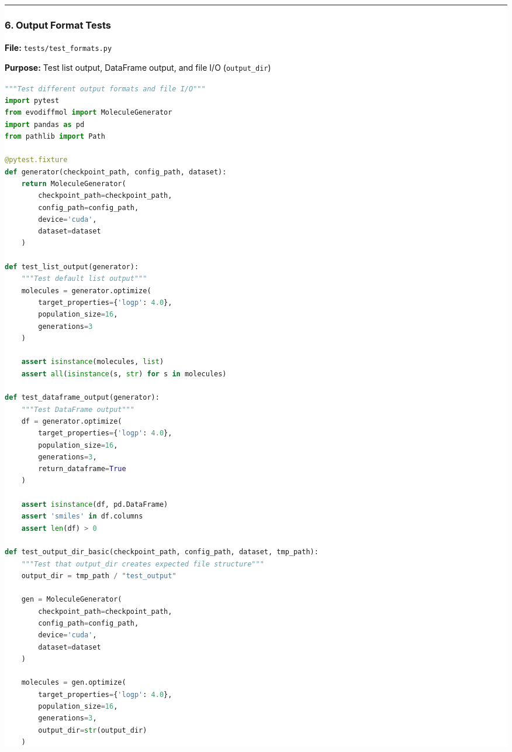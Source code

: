
---

### 6. Output Format Tests
**File:** `tests/test_formats.py`

**Purpose:** Test list output, DataFrame output, and file I/O (`output_dir`)

```python
"""Test different output formats and file I/O"""
import pytest
from evodiffmol import MoleculeGenerator
import pandas as pd
from pathlib import Path

@pytest.fixture
def generator(checkpoint_path, config_path, dataset):
    return MoleculeGenerator(
        checkpoint_path=checkpoint_path,
        config_path=config_path,
        device='cuda',
        dataset=dataset
    )

def test_list_output(generator):
    """Test default list output"""
    molecules = generator.optimize(
        target_properties={'logp': 4.0},
        population_size=16,
        generations=3
    )
    
    assert isinstance(molecules, list)
    assert all(isinstance(s, str) for s in molecules)

def test_dataframe_output(generator):
    """Test DataFrame output"""
    df = generator.optimize(
        target_properties={'logp': 4.0},
        population_size=16,
        generations=3,
        return_dataframe=True
    )
    
    assert isinstance(df, pd.DataFrame)
    assert 'smiles' in df.columns
    assert len(df) > 0

def test_output_dir_basic(checkpoint_path, config_path, dataset, tmp_path):
    """Test that output_dir creates expected file structure"""
    output_dir = tmp_path / "test_output"
    
    gen = MoleculeGenerator(
        checkpoint_path=checkpoint_path,
        config_path=config_path,
        device='cuda',
        dataset=dataset
    )
    
    molecules = gen.optimize(
        target_properties={'logp': 4.0},
        population_size=16,
        generations=3,
        output_dir=str(output_dir)
    )
```